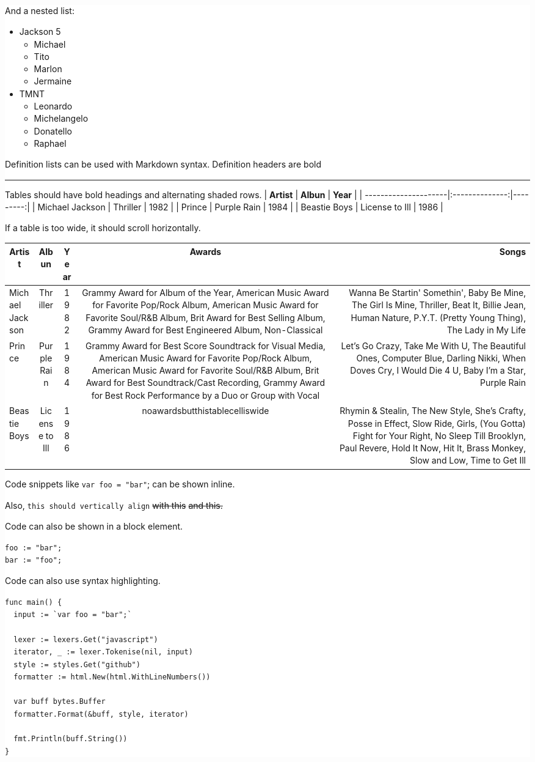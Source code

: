 And a nested list:
* Jackson 5
  * Michael
  * Tito
  * Marlon
  * Jermaine
* TMNT
  * Leonardo
  * Michelangelo
  * Donatello
  * Raphael
  
Definition lists can be used with Markdown syntax. Definition headers are bold

------------

Tables should have bold headings and alternating shaded rows.
| **Artist**           | **Albun**      | **Year** | 
| ---------------------|:--------------:|---------:|
| Michael Jackson      | Thriller       | 1982     |
| Prince               | Purple Rain    | 1984     |
| Beastie Boys         | License to Ill | 1986     |

If a table is too wide, it should scroll horizontally.
 
| **Artist**           | **Albun**      | **Year** | **Awards**   | **Songs**  |
| ---------------------|:--------------:|:--------:| :---------: | ----------: |
| Michael Jackson      | Thriller       | 1982     |       Grammy Award for Album of the Year, American Music Award for Favorite Pop/Rock Album, American Music Award for Favorite Soul/R&B Album, Brit Award for Best Selling Album, Grammy Award for Best Engineered Album, Non-Classical | Wanna Be Startin' Somethin', Baby Be Mine, The Girl Is Mine, Thriller, Beat It, Billie Jean, Human Nature, P.Y.T. (Pretty Young Thing), The Lady in My Life |
| Prince               | Purple Rain    | 1984     |  Grammy Award for Best Score Soundtrack for Visual Media, American Music Award for Favorite Pop/Rock Album, American Music Award for Favorite Soul/R&B Album, Brit Award for Best Soundtrack/Cast Recording, Grammy Award for Best Rock Performance by a Duo or Group with Vocal |  Let’s Go Crazy, Take Me With U, The Beautiful Ones, Computer Blue, Darling Nikki, When Doves Cry, I Would Die 4 U, Baby I’m a Star, Purple Rain |
| Beastie Boys         | License to Ill | 1986     |  noawardsbutthistablecelliswide |  Rhymin & Stealin, The New Style, She’s Crafty, Posse in Effect, Slow Ride, Girls, (You Gotta) Fight for Your Right, No Sleep Till Brooklyn, Paul Revere, Hold It Now, Hit It, Brass Monkey, Slow and Low, Time to Get Ill  |

Code snippets like `var foo = "bar"`; can be shown inline.

Also, `this should vertically align` ~~with this~~ ~~and this.~~

Code can also be shown in a block element.

~~~
foo := "bar";
bar := "foo";
~~~


Code can also use syntax highlighting.
```
func main() {
  input := `var foo = "bar";`

  lexer := lexers.Get("javascript")
  iterator, _ := lexer.Tokenise(nil, input)
  style := styles.Get("github")
  formatter := html.New(html.WithLineNumbers())

  var buff bytes.Buffer
  formatter.Format(&buff, style, iterator)

  fmt.Println(buff.String())
}
```
